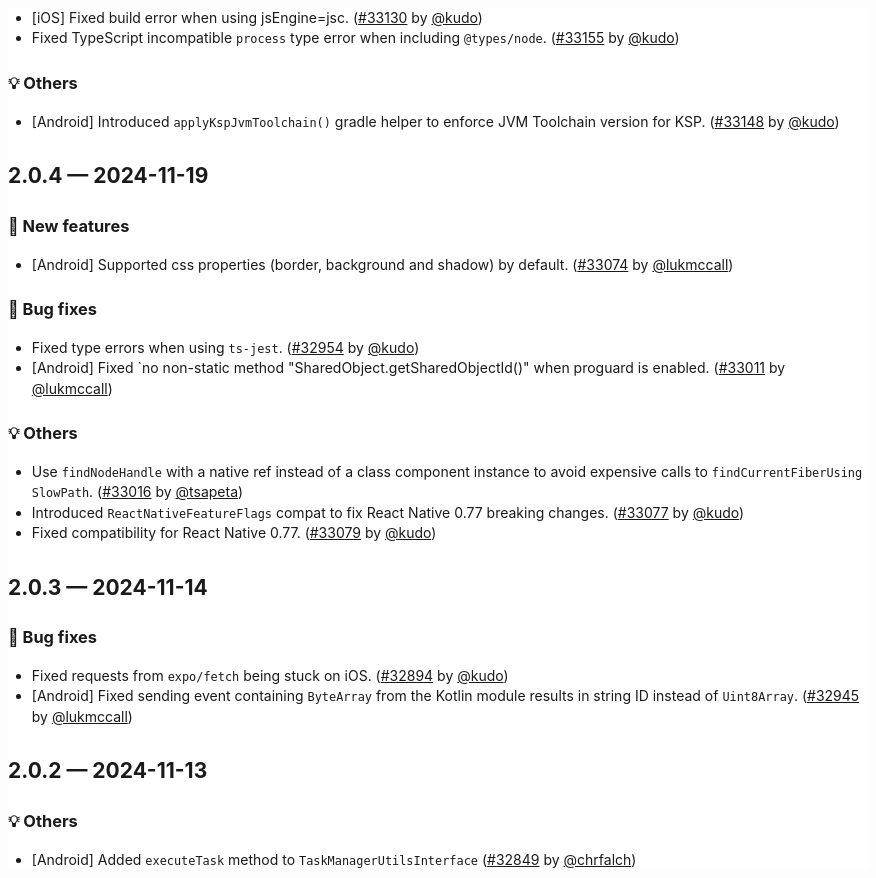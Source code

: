 - [iOS] Fixed build error when using jsEngine=jsc. ([#33130](https://github.com/expo/expo/pull/33130) by [@kudo](https://github.com/kudo))
- Fixed TypeScript incompatible `process` type error when including `@types/node`. ([#33155](https://github.com/expo/expo/pull/33155) by [@kudo](https://github.com/kudo))

### 💡 Others

- [Android] Introduced `applyKspJvmToolchain()` gradle helper to enforce JVM Toolchain version for KSP. ([#33148](https://github.com/expo/expo/pull/33148) by [@kudo](https://github.com/kudo))

## 2.0.4 — 2024-11-19

### 🎉 New features

- [Android] Supported css properties (border, background and shadow) by default. ([#33074](https://github.com/expo/expo/pull/33074) by [@lukmccall](https://github.com/lukmccall))

### 🐛 Bug fixes

- Fixed type errors when using `ts-jest`. ([#32954](https://github.com/expo/expo/pull/32954) by [@kudo](https://github.com/kudo))
- [Android] Fixed `no non-static method "SharedObject.getSharedObjectId()" when proguard is enabled. ([#33011](https://github.com/expo/expo/pull/33011) by [@lukmccall](https://github.com/lukmccall))

### 💡 Others

- Use `findNodeHandle` with a native ref instead of a class component instance to avoid expensive calls to `findCurrentFiberUsingSlowPath`. ([#33016](https://github.com/expo/expo/pull/33016) by [@tsapeta](https://github.com/tsapeta))
- Introduced `ReactNativeFeatureFlags` compat to fix React Native 0.77 breaking changes. ([#33077](https://github.com/expo/expo/pull/33077) by [@kudo](https://github.com/kudo))
- Fixed compatibility for React Native 0.77. ([#33079](https://github.com/expo/expo/pull/33079) by [@kudo](https://github.com/kudo))

## 2.0.3 — 2024-11-14

### 🐛 Bug fixes

- Fixed requests from `expo/fetch` being stuck on iOS. ([#32894](https://github.com/expo/expo/pull/32894) by [@kudo](https://github.com/kudo))
- [Android] Fixed sending event containing `ByteArray` from the Kotlin module results in string ID instead of `Uint8Array`. ([#32945](https://github.com/expo/expo/pull/32945) by [@lukmccall](https://github.com/lukmccall))

## 2.0.2 — 2024-11-13

### 💡 Others

- [Android] Added `executeTask` method to `TaskManagerUtilsInterface` ([#32849](https://github.com/expo/expo/pull/32849) by [@chrfalch](https://github.com/chrfalch))
